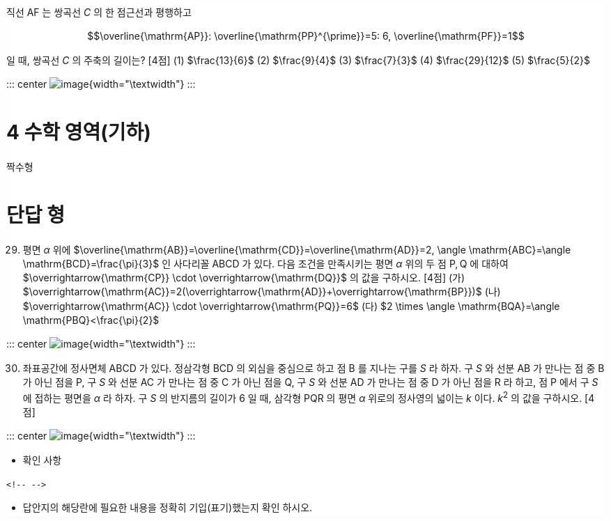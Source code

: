 직선 $\mathrm{AF}$ 는 쌍곡선 $C$ 의 한 점근선과 평행하고

$$\overline{\mathrm{AP}}: \overline{\mathrm{PP}^{\prime}}=5: 6, \overline{\mathrm{PF}}=1$$

일 때, 쌍곡선 $C$ 의 주축의 길이는? \[4점\] (1) $\frac{13}{6}$ (2)
$\frac{9}{4}$ (3) $\frac{7}{3}$ (4) $\frac{29}{12}$ (5) $\frac{5}{2}$

::: center
![image](2023_06_06_b380aa8523ec7afae994g-39){width="\\textwidth"}
:::

# 4 수학 영역(기하)

짝수형

# 단답 형

29. 평면 $\alpha$ 위에
    $\overline{\mathrm{AB}}=\overline{\mathrm{CD}}=\overline{\mathrm{AD}}=2, \angle \mathrm{ABC}=\angle \mathrm{BCD}=\frac{\pi}{3}$
    인 사다리꼴 $\mathrm{ABCD}$ 가 있다. 다음 조건을 만족시키는 평면
    $\alpha$ 위의 두 점 $\mathrm{P}, \mathrm{Q}$ 에 대하여
    $\overrightarrow{\mathrm{CP}} \cdot \overrightarrow{\mathrm{DQ}}$ 의
    값을 구하시오. \[4점\] (가)
    $\overrightarrow{\mathrm{AC}}=2(\overrightarrow{\mathrm{AD}}+\overrightarrow{\mathrm{BP}})$
    (나)
    $\overrightarrow{\mathrm{AC}} \cdot \overrightarrow{\mathrm{PQ}}=6$
    (다)
    $2 \times \angle \mathrm{BQA}=\angle \mathrm{PBQ}<\frac{\pi}{2}$

::: center
![image](2023_06_06_b380aa8523ec7afae994g-40(1)){width="\\textwidth"}
:::

30. 좌표공간에 정사면체 $\mathrm{ABCD}$ 가 있다. 정삼각형 $\mathrm{BCD}$
    의 외심을 중심으로 하고 점 $\mathrm{B}$ 를 지나는 구를 $S$ 라 하자.
    구 $S$ 와 선분 $\mathrm{AB}$ 가 만나는 점 중 $\mathrm{B}$ 가 아닌
    점을 $\mathrm{P}$, 구 $S$ 와 선분 $\mathrm{AC}$ 가 만나는 점 중
    $\mathrm{C}$ 가 아닌 점을 $\mathrm{Q}$, 구 $S$ 와 선분 $\mathrm{AD}$
    가 만나는 점 중 $\mathrm{D}$ 가 아닌 점을 $\mathrm{R}$ 라 하고, 점
    $\mathrm{P}$ 에서 구 $S$ 에 접하는 평면을 $\alpha$ 라 하자. 구 $S$
    의 반지름의 길이가 6 일 때, 삼각형 $\mathrm{PQR}$ 의 평면 $\alpha$
    위로의 정사영의 넓이는 $k$ 이다. $k^{2}$ 의 값을 구하시오. \[4점\]

::: center
![image](2023_06_06_b380aa8523ec7afae994g-40){width="\\textwidth"}
:::

-   확인 사항

```{=html}
<!-- -->
```
-   답안지의 해당란에 필요한 내용을 정확히 기입(표기)했는지 확인 하시오.
